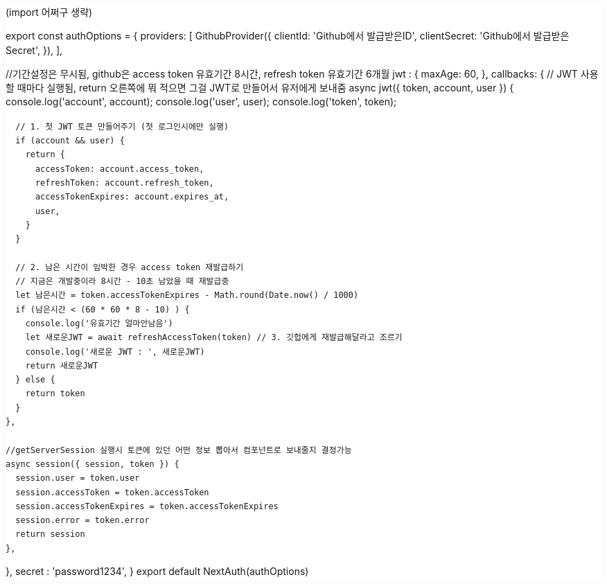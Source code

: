 (import 어쩌구 생략)

export const authOptions = {
providers: [
GithubProvider({
clientId: 'Github에서 발급받은ID',
clientSecret: 'Github에서 발급받은Secret',
}),
],

//기간설정은 무시됨, github은 access token 유효기간 8시간, refresh token 유효기간 6개월
jwt : {
maxAge: 60,
},
callbacks: {
// JWT 사용할 때마다 실행됨, return 오른쪽에 뭐 적으면 그걸 JWT로 만들어서 유저에게 보내줌
async jwt({ token, account, user }) {
console.log('account', account);
console.log('user', user);
console.log('token', token);

      // 1. 첫 JWT 토큰 만들어주기 (첫 로그인시에만 실행)
      if (account && user) {
        return {
          accessToken: account.access_token,
          refreshToken: account.refresh_token,
          accessTokenExpires: account.expires_at,
          user,
        }
      }

      // 2. 남은 시간이 임박한 경우 access token 재발급하기
      // 지금은 개발중이라 8시간 - 10초 남았을 때 재발급중
      let 남은시간 = token.accessTokenExpires - Math.round(Date.now() / 1000)
      if (남은시간 < (60 * 60 * 8 - 10) ) {
        console.log('유효기간 얼마안남음')
        let 새로운JWT = await refreshAccessToken(token) // 3. 깃헙에게 재발급해달라고 조르기
        console.log('새로운 JWT : ', 새로운JWT)
        return 새로운JWT
      } else {
        return token
      }
    },

    //getServerSession 실행시 토큰에 있던 어떤 정보 뽑아서 컴포넌트로 보내줄지 결정가능
    async session({ session, token }) {
      session.user = token.user
      session.accessToken = token.accessToken
      session.accessTokenExpires = token.accessTokenExpires
      session.error = token.error
      return session
    },

},
secret : 'password1234',
}
export default NextAuth(authOptions)
